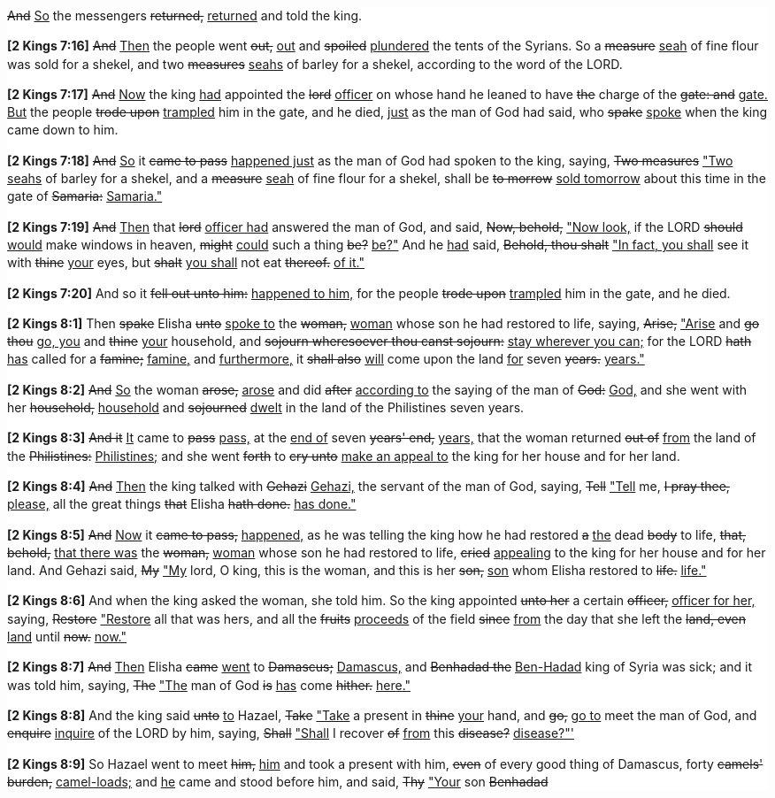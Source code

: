 <del>And</del> <ins>So</ins> the messengers <del>returned,</del> <ins>returned</ins> and told the king.</p><p><b>[2 Kings 7:16]</b> <del>And</del> <ins>Then</ins> the people went <del>out,</del> <ins>out</ins> and <del>spoiled</del> <ins>plundered</ins> the tents of the Syrians. So a <del>measure</del> <ins>seah</ins> of fine flour was sold for a shekel, and two <del>measures</del> <ins>seahs</ins> of barley for a shekel, according to the word of the LORD.</p><p><b>[2 Kings 7:17]</b> <del>And</del> <ins>Now</ins> the king <ins>had</ins> appointed the <del>lord</del> <ins>officer</ins> on whose hand he leaned to have <del>the</del> charge of the <del>gate: and</del> <ins>gate. But</ins> the people <del>trode upon</del> <ins>trampled</ins> him in the gate, and he died, <ins>just</ins> as the man of God had said, who <del>spake</del> <ins>spoke</ins> when the king came down to him.</p><p><b>[2 Kings 7:18]</b> <del>And</del> <ins>So</ins> it <del>came to pass</del> <ins>happened just</ins> as the man of God had spoken to the king, saying, <del>Two measures</del> <ins>"Two seahs</ins> of barley for a shekel, and a <del>measure</del> <ins>seah</ins> of fine flour for a shekel, shall be <del>to morrow</del> <ins>sold tomorrow</ins> about this time in the gate of <del>Samaria:</del> <ins>Samaria."</ins></p><p><b>[2 Kings 7:19]</b> <del>And</del> <ins>Then</ins> that <del>lord</del> <ins>officer had</ins> answered the man of God, and said, <del>Now, behold,</del> <ins>"Now look,</ins> if the LORD <del>should</del> <ins>would</ins> make windows in heaven, <del>might</del> <ins>could</ins> such a thing <del>be?</del> <ins>be?"</ins> And he <ins>had</ins> said, <del>Behold, thou shalt</del> <ins>"In fact, you shall</ins> see it with <del>thine</del> <ins>your</ins> eyes, but <del>shalt</del> <ins>you shall</ins> not eat <del>thereof.</del> <ins>of it."</ins></p><p><b>[2 Kings 7:20]</b> And so it <del>fell out unto him:</del> <ins>happened to him,</ins> for the people <del>trode upon</del> <ins>trampled</ins> him in the gate, and he died.</p><p><b>[2 Kings 8:1]</b> Then <del>spake</del> Elisha <del>unto</del> <ins>spoke to</ins> the <del>woman,</del> <ins>woman</ins> whose son he had restored to life, saying, <del>Arise,</del> <ins>"Arise</ins> and <del>go thou</del> <ins>go, you</ins> and <del>thine</del> <ins>your</ins> household, and <del>sojourn wheresoever thou canst sojourn:</del> <ins>stay wherever you can;</ins> for the LORD <del>hath</del> <ins>has</ins> called for a <del>famine;</del> <ins>famine,</ins> and <ins>furthermore,</ins> it <del>shall also</del> <ins>will</ins> come upon the land <ins>for</ins> seven <del>years.</del> <ins>years."</ins></p><p><b>[2 Kings 8:2]</b> <del>And</del> <ins>So</ins> the woman <del>arose,</del> <ins>arose</ins> and did <del>after</del> <ins>according to</ins> the saying of the man of <del>God:</del> <ins>God,</ins> and she went with her <del>household,</del> <ins>household</ins> and <del>sojourned</del> <ins>dwelt</ins> in the land of the Philistines seven years.</p><p><b>[2 Kings 8:3]</b> <del>And it</del> <ins>It</ins> came to <del>pass</del> <ins>pass,</ins> at the <ins>end of</ins> seven <del>years' end,</del> <ins>years,</ins> that the woman returned <del>out of</del> <ins>from</ins> the land of the <del>Philistines:</del> <ins>Philistines;</ins> and she went <del>forth</del> to <del>cry unto</del> <ins>make an appeal to</ins> the king for her house and for her land.</p><p><b>[2 Kings 8:4]</b> <del>And</del> <ins>Then</ins> the king talked with <del>Gehazi</del> <ins>Gehazi,</ins> the servant of the man of God, saying, <del>Tell</del> <ins>"Tell</ins> me, <del>I pray thee,</del> <ins>please,</ins> all the great things <del>that</del> Elisha <del>hath done.</del> <ins>has done."</ins></p><p><b>[2 Kings 8:5]</b> <del>And</del> <ins>Now</ins> it <del>came to pass,</del> <ins>happened,</ins> as he was telling the king how he had restored <del>a</del> <ins>the</ins> dead <del>body</del> to life, <del>that, behold,</del> <ins>that there was</ins> the <del>woman,</del> <ins>woman</ins> whose son he had restored to life, <del>cried</del> <ins>appealing</ins> to the king for her house and for her land. And Gehazi said, <del>My</del> <ins>"My</ins> lord, O king, this is the woman, and this is her <del>son,</del> <ins>son</ins> whom Elisha restored to <del>life.</del> <ins>life."</ins></p><p><b>[2 Kings 8:6]</b> And when the king asked the woman, she told him. So the king appointed <del>unto her</del> a certain <del>officer,</del> <ins>officer for her,</ins> saying, <del>Restore</del> <ins>"Restore</ins> all that was hers, and all the <del>fruits</del> <ins>proceeds</ins> of the field <del>since</del> <ins>from</ins> the day that she left the <del>land, even</del> <ins>land</ins> until <del>now.</del> <ins>now."</ins></p><p><b>[2 Kings 8:7]</b> <del>And</del> <ins>Then</ins> Elisha <del>came</del> <ins>went</ins> to <del>Damascus;</del> <ins>Damascus,</ins> and <del>Benhadad the</del> <ins>Ben-Hadad</ins> king of Syria was sick; and it was told him, saying, <del>The</del> <ins>"The</ins> man of God <del>is</del> <ins>has</ins> come <del>hither.</del> <ins>here."</ins></p><p><b>[2 Kings 8:8]</b> And the king said <del>unto</del> <ins>to</ins> Hazael, <del>Take</del> <ins>"Take</ins> a present in <del>thine</del> <ins>your</ins> hand, and <del>go,</del> <ins>go to</ins> meet the man of God, and <del>enquire</del> <ins>inquire</ins> of the LORD by him, saying, <del>Shall</del> <ins>"Shall</ins> I recover <del>of</del> <ins>from</ins> this <del>disease?</del> <ins>disease?"'</ins></p><p><b>[2 Kings 8:9]</b> So Hazael went to meet <del>him,</del> <ins>him</ins> and took a present with him, <del>even</del> of every good thing of Damascus, forty <del>camels' burden,</del> <ins>camel-loads;</ins> and <ins>he</ins> came and stood before him, and said, <del>Thy</del> <ins>"Your</ins> son <del>Benhadad</del>